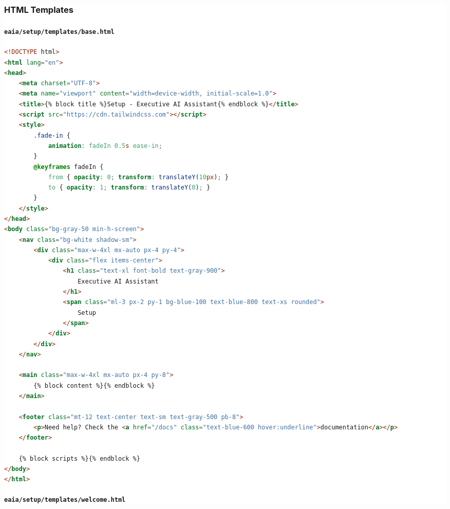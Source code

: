 ### HTML Templates

#### `eaia/setup/templates/base.html`

```html
<!DOCTYPE html>
<html lang="en">
<head>
    <meta charset="UTF-8">
    <meta name="viewport" content="width=device-width, initial-scale=1.0">
    <title>{% block title %}Setup - Executive AI Assistant{% endblock %}</title>
    <script src="https://cdn.tailwindcss.com"></script>
    <style>
        .fade-in {
            animation: fadeIn 0.5s ease-in;
        }
        @keyframes fadeIn {
            from { opacity: 0; transform: translateY(10px); }
            to { opacity: 1; transform: translateY(0); }
        }
    </style>
</head>
<body class="bg-gray-50 min-h-screen">
    <nav class="bg-white shadow-sm">
        <div class="max-w-4xl mx-auto px-4 py-4">
            <div class="flex items-center">
                <h1 class="text-xl font-bold text-gray-900">
                    Executive AI Assistant
                </h1>
                <span class="ml-3 px-2 py-1 bg-blue-100 text-blue-800 text-xs rounded">
                    Setup
                </span>
            </div>
        </div>
    </nav>

    <main class="max-w-4xl mx-auto px-4 py-8">
        {% block content %}{% endblock %}
    </main>

    <footer class="mt-12 text-center text-sm text-gray-500 pb-8">
        <p>Need help? Check the <a href="/docs" class="text-blue-600 hover:underline">documentation</a></p>
    </footer>

    {% block scripts %}{% endblock %}
</body>
</html>
```

#### `eaia/setup/templates/welcome.html`
